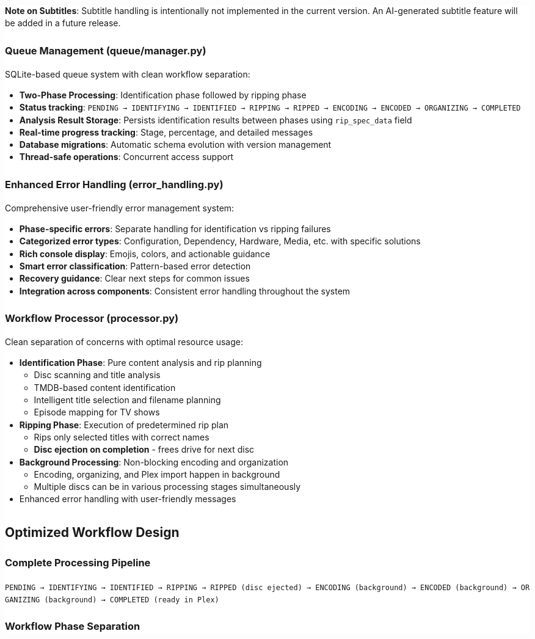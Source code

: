 **Note on Subtitles**: Subtitle handling is intentionally not implemented in the current version. An AI-generated subtitle feature will be added in a future release.

### Queue Management (queue/manager.py)

SQLite-based queue system with clean workflow separation:
- **Two-Phase Processing**: Identification phase followed by ripping phase
- **Status tracking**: `PENDING → IDENTIFYING → IDENTIFIED → RIPPING → RIPPED → ENCODING → ENCODED → ORGANIZING → COMPLETED`
- **Analysis Result Storage**: Persists identification results between phases using `rip_spec_data` field
- **Real-time progress tracking**: Stage, percentage, and detailed messages
- **Database migrations**: Automatic schema evolution with version management
- **Thread-safe operations**: Concurrent access support

### Enhanced Error Handling (error_handling.py)

Comprehensive user-friendly error management system:
- **Phase-specific errors**: Separate handling for identification vs ripping failures
- **Categorized error types**: Configuration, Dependency, Hardware, Media, etc. with specific solutions
- **Rich console display**: Emojis, colors, and actionable guidance
- **Smart error classification**: Pattern-based error detection
- **Recovery guidance**: Clear next steps for common issues
- **Integration across components**: Consistent error handling throughout the system

### Workflow Processor (processor.py)

Clean separation of concerns with optimal resource usage:
- **Identification Phase**: Pure content analysis and rip planning
  - Disc scanning and title analysis
  - TMDB-based content identification  
  - Intelligent title selection and filename planning
  - Episode mapping for TV shows
- **Ripping Phase**: Execution of predetermined rip plan
  - Rips only selected titles with correct names
  - **Disc ejection on completion** - frees drive for next disc
- **Background Processing**: Non-blocking encoding and organization
  - Encoding, organizing, and Plex import happen in background
  - Multiple discs can be in various processing stages simultaneously
- Enhanced error handling with user-friendly messages

## Optimized Workflow Design

### Complete Processing Pipeline
```
PENDING → IDENTIFYING → IDENTIFIED → RIPPING → RIPPED (disc ejected) → ENCODING (background) → ENCODED (background) → ORGANIZING (background) → COMPLETED (ready in Plex)
```

### Workflow Phase Separation
